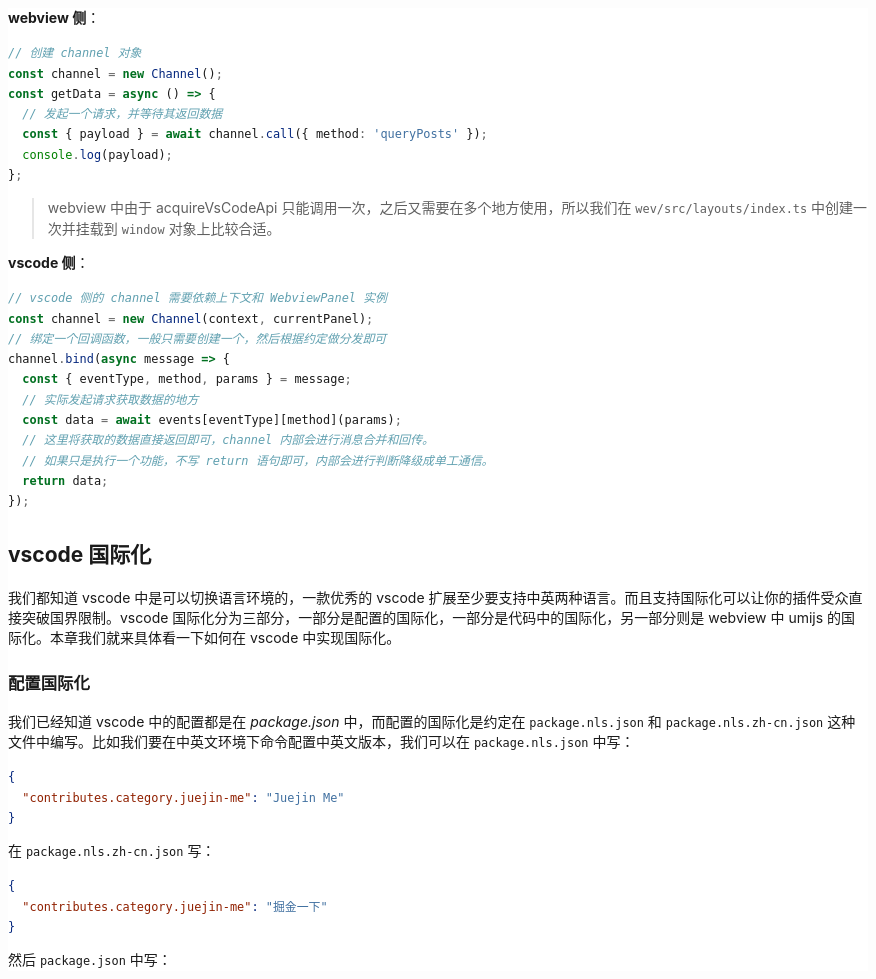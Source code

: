 **webview 侧**：

```ts
// 创建 channel 对象
const channel = new Channel();
const getData = async () => {
  // 发起一个请求，并等待其返回数据
  const { payload } = await channel.call({ method: 'queryPosts' });
  console.log(payload);
};
```

> webview 中由于 acquireVsCodeApi 只能调用一次，之后又需要在多个地方使用，所以我们在 `wev/src/layouts/index.ts` 中创建一次并挂载到 `window` 对象上比较合适。

**vscode 侧**：

```ts
// vscode 侧的 channel 需要依赖上下文和 WebviewPanel 实例
const channel = new Channel(context, currentPanel);
// 绑定一个回调函数，一般只需要创建一个，然后根据约定做分发即可
channel.bind(async message => {
  const { eventType, method, params } = message;
  // 实际发起请求获取数据的地方
  const data = await events[eventType][method](params);
  // 这里将获取的数据直接返回即可，channel 内部会进行消息合并和回传。
  // 如果只是执行一个功能，不写 return 语句即可，内部会进行判断降级成单工通信。
  return data;
});
```

## vscode 国际化

我们都知道 vscode 中是可以切换语言环境的，一款优秀的 vscode 扩展至少要支持中英两种语言。而且支持国际化可以让你的插件受众直接突破国界限制。vscode 国际化分为三部分，一部分是配置的国际化，一部分是代码中的国际化，另一部分则是 webview 中 umijs 的国际化。本章我们就来具体看一下如何在 vscode 中实现国际化。

### 配置国际化

我们已经知道 vscode 中的配置都是在 _package.json_ 中，而配置的国际化是约定在 `package.nls.json` 和 `package.nls.zh-cn.json` 这种文件中编写。比如我们要在中英文环境下命令配置中英文版本，我们可以在 `package.nls.json` 中写：

```json
{
  "contributes.category.juejin-me": "Juejin Me"
}
```

在 `package.nls.zh-cn.json` 写：

```json
{
  "contributes.category.juejin-me": "掘金一下"
}
```

然后 `package.json` 中写：
